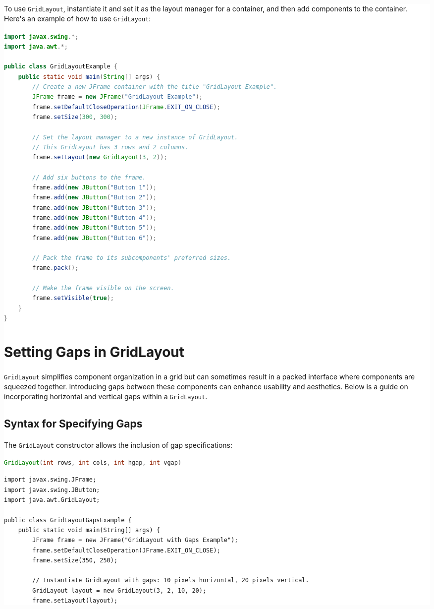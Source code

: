 To use `GridLayout`, instantiate it and set it as the layout manager for a container, and then add components to the container. Here's an example of how to use `GridLayout`:

```java
import javax.swing.*;
import java.awt.*;

public class GridLayoutExample {
    public static void main(String[] args) {
        // Create a new JFrame container with the title "GridLayout Example".
        JFrame frame = new JFrame("GridLayout Example");
        frame.setDefaultCloseOperation(JFrame.EXIT_ON_CLOSE);
        frame.setSize(300, 300);

        // Set the layout manager to a new instance of GridLayout.
        // This GridLayout has 3 rows and 2 columns.
        frame.setLayout(new GridLayout(3, 2));

        // Add six buttons to the frame.
        frame.add(new JButton("Button 1"));
        frame.add(new JButton("Button 2"));
        frame.add(new JButton("Button 3"));
        frame.add(new JButton("Button 4"));
        frame.add(new JButton("Button 5"));
        frame.add(new JButton("Button 6"));

        // Pack the frame to its subcomponents' preferred sizes.
        frame.pack();

        // Make the frame visible on the screen.
        frame.setVisible(true);
    }
}
```

# Setting Gaps in GridLayout

`GridLayout` simplifies component organization in a grid but can sometimes result in a packed interface where components are squeezed together. Introducing gaps between these components can enhance usability and aesthetics. Below is a guide on incorporating horizontal and vertical gaps within a `GridLayout`.

## Syntax for Specifying Gaps

The `GridLayout` constructor allows the inclusion of gap specifications:

```java
GridLayout(int rows, int cols, int hgap, int vgap)
```


```
import javax.swing.JFrame;
import javax.swing.JButton;
import java.awt.GridLayout;

public class GridLayoutGapsExample {
    public static void main(String[] args) {
        JFrame frame = new JFrame("GridLayout with Gaps Example");
        frame.setDefaultCloseOperation(JFrame.EXIT_ON_CLOSE);
        frame.setSize(350, 250);

        // Instantiate GridLayout with gaps: 10 pixels horizontal, 20 pixels vertical.
        GridLayout layout = new GridLayout(3, 2, 10, 20);
        frame.setLayout(layout);
```